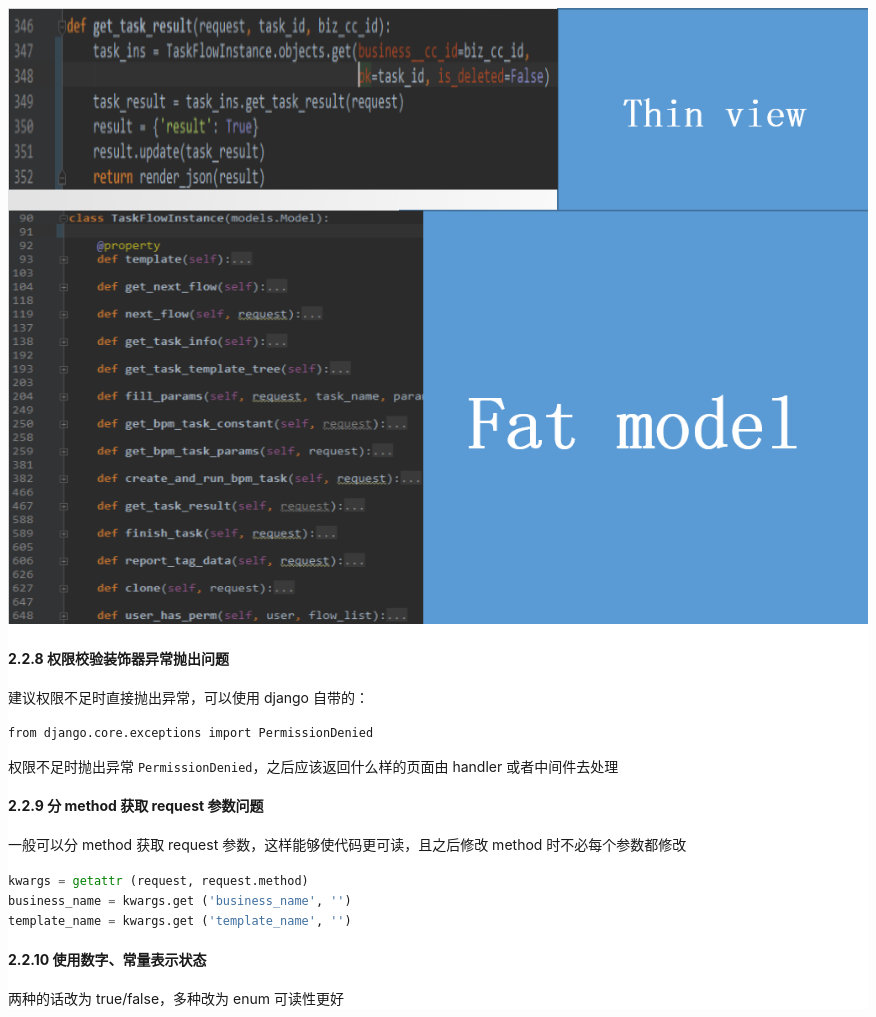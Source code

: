![](media/49ddec57d5c8b79284d228814091e8ce.png)

#### 2.2.8 权限校验装饰器异常抛出问题

建议权限不足时直接抛出异常，可以使用 django 自带的：

`from django.core.exceptions import PermissionDenied`

权限不足时抛出异常 `PermissionDenied`，之后应该返回什么样的页面由 handler 或者中间件去处理

#### 2.2.9 分 method 获取 request 参数问题

一般可以分 method 获取 request 参数，这样能够使代码更可读，且之后修改 method 时不必每个参数都修改

```python
kwargs = getattr (request, request.method)
business_name = kwargs.get ('business_name', '')
template_name = kwargs.get ('template_name', '')
```

#### 2.2.10 使用数字、常量表示状态

两种的话改为 true/false，多种改为 enum 可读性更好
